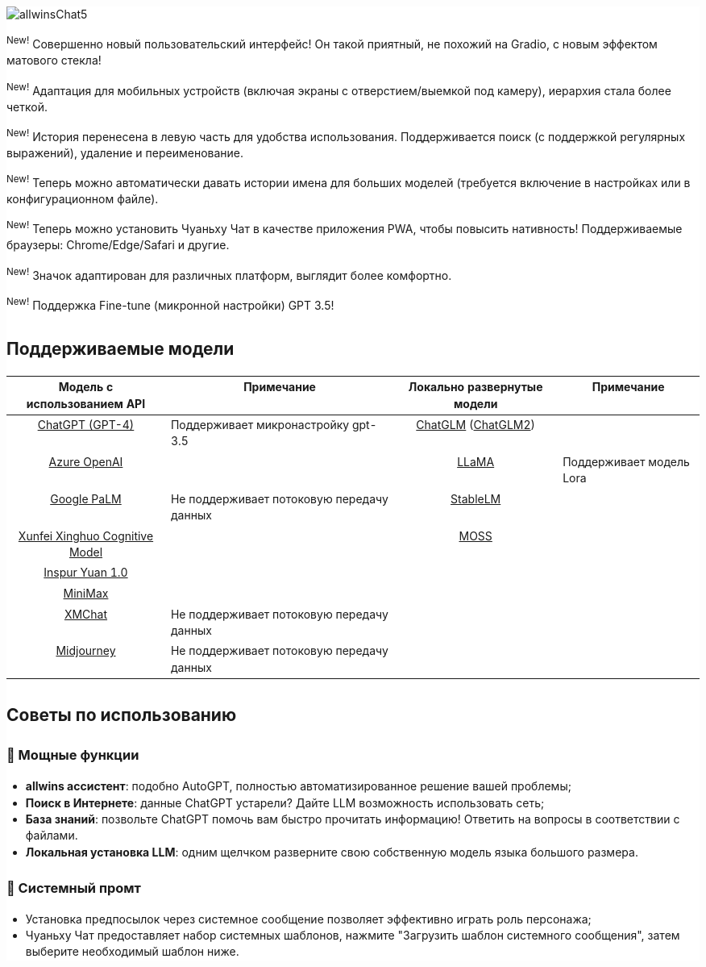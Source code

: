 ![allwinsChat5](https://github.com/GaiZhenbiao/allwinsChatGPT/assets/70903329/f2c2be3a-ea93-4edf-8221-94eddd4a0178)

<sup>New!</sup> Совершенно новый пользовательский интерфейс! Он такой приятный, не похожий на Gradio, с новым эффектом матового стекла!

<sup>New!</sup> Адаптация для мобильных устройств (включая экраны с отверстием/выемкой под камеру), иерархия стала более четкой.

<sup>New!</sup> История перенесена в левую часть для удобства использования. Поддерживается поиск (с поддержкой регулярных выражений), удаление и переименование.

<sup>New!</sup> Теперь можно автоматически давать истории имена для больших моделей (требуется включение в настройках или в конфигурационном файле).

<sup>New!</sup> Теперь можно установить Чуаньху Чат в качестве приложения PWA, чтобы повысить нативность! Поддерживаемые браузеры: Chrome/Edge/Safari и другие.

<sup>New!</sup> Значок адаптирован для различных платформ, выглядит более комфортно.

<sup>New!</sup> Поддержка Fine-tune (микронной настройки) GPT 3.5!

## Поддерживаемые модели

| Модель с использованием API | Примечание | Локально развернутые модели | Примечание |
| :---: | --- | :---: | --- |
| [ChatGPT (GPT-4)](https://chat.openai.com) | Поддерживает микронастройку gpt-3.5 | [ChatGLM](https://github.com/THUDM/ChatGLM-6B) ([ChatGLM2](https://github.com/THUDM/ChatGLM2-6B)) |
| [Azure OpenAI](https://azure.microsoft.com/en-us/products/ai-services/openai-service) |  | [LLaMA](https://github.com/facebookresearch/llama) | Поддерживает модель Lora 
| [Google PaLM](https://developers.generativeai.google/products/palm) | Не поддерживает потоковую передачу данных | [StableLM](https://github.com/Stability-AI/StableLM)
| [Xunfei Xinghuo Cognitive Model](https://xinghuo.xfyun.cn) |  | [MOSS](https://github.com/OpenLMLab/MOSS)
| [Inspur Yuan 1.0](https://air.inspur.com/home) |  | 
| [MiniMax](https://api.minimax.chat/) | 
| [XMChat](https://github.com/MILVLG/xmchat) | Не поддерживает потоковую передачу данных
| [Midjourney](https://www.midjourney.com/) | Не поддерживает потоковую передачу данных

## Советы по использованию

### 💪 Мощные функции
- **allwins ассистент**: подобно AutoGPT, полностью автоматизированное решение вашей проблемы;
- **Поиск в Интернете**: данные ChatGPT устарели? Дайте LLM возможность использовать сеть;
- **База знаний**: позвольте ChatGPT помочь вам быстро прочитать информацию! Ответить на вопросы в соответствии с файлами.
- **Локальная установка LLM**: одним щелчком разверните свою собственную модель языка большого размера.

### 🤖 Системный промт
- Установка предпосылок через системное сообщение позволяет эффективно играть роль персонажа;
- Чуаньху Чат предоставляет набор системных шаблонов, нажмите "Загрузить шаблон системного сообщения", затем выберите необходимый шаблон ниже.

